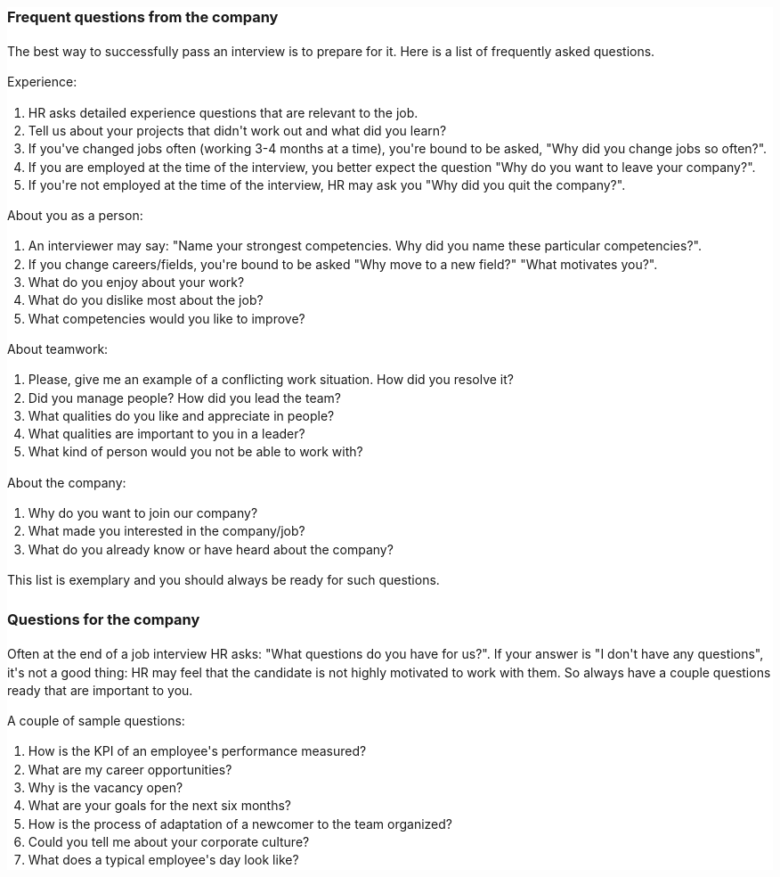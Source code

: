 ### Frequent questions from the company

The best way to successfully pass an interview is to prepare for it. Here is a list of frequently asked questions.

Experience:

1. HR asks detailed experience questions that are relevant to the job.
2. Tell us about your projects that didn't work out and what did you learn?
3. If you've changed jobs often (working 3-4 months at a time), you're bound to be asked, "Why did you change jobs so often?".
4. If you are employed at the time of the interview, you better expect the question "Why do you want to leave your company?".
5. If you're not employed at the time of the interview, HR may ask you "Why did you quit the company?".

About you as a person:

1. An interviewer may say: "Name your strongest competencies. Why did you name these particular competencies?".
2. If you change careers/fields, you're bound to be asked "Why move to a new field?" "What motivates you?".
3. What do you enjoy about your work?
4. What do you dislike most about the job?
5. What competencies would you like to improve?

About teamwork:

1. Please, give me an example of a conflicting work situation. How did you resolve it?
2. Did you manage people? How did you lead the team?
3. What qualities do you like and appreciate in people?
4. What qualities are important to you in a leader?
5. What kind of person would you not be able to work with?

About the company:

1. Why do you want to join our company?
2. What made you interested in the company/job?
3. What do you already know or have heard about the company?

This list is exemplary and you should always be ready for such questions.

### Questions for the company

Often at the end of a job interview HR asks: "What questions do you have for us?". If your answer is "I don't have any questions", it's not a good thing: HR may feel that the candidate is not highly motivated to work with them. So always have a couple questions ready that are important to you.

A couple of sample questions:

1. How is the KPI of an employee's performance measured?
2. What are my career opportunities?
3. Why is the vacancy open?
4. What are your goals for the next six months?
5. How is the process of adaptation of a newcomer to the team organized?
6. Could you tell me about your corporate culture?
7. What does a typical employee's day look like?
